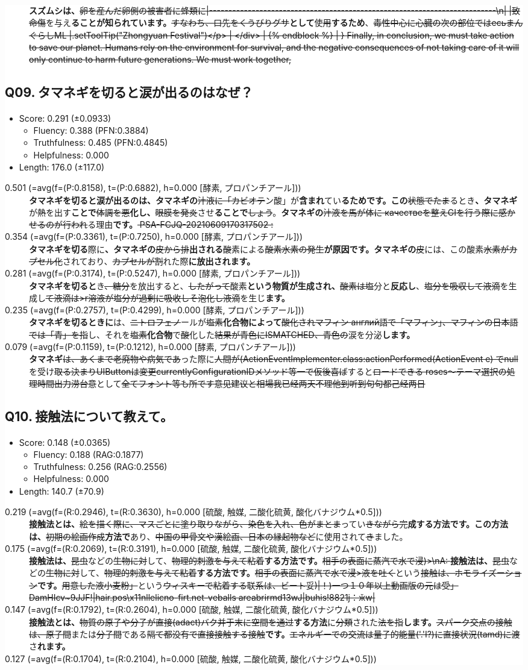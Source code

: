 <dd><b>スズムシは、</b><s>卵を産んだ卵側の被害者に蜂類に&#124;&#45;&#45;&#45;&#45;&#45;&#45;&#45;&#45;&#45;&#45;&#45;&#45;&#45;&#45;&#45;&#45;&#45;&#45;&#45;&#45;&#45;&#45;&#45;&#45;&#45;&#45;&#45;&#45;&#45;&#45;&#45;&#45;&#45;&#45;&#45;&#45;&#45;&#45;&#45;&#45;&#45;&#45;&#45;&#45;&#45;&#45;&#45;&#45;&#45;&#45;&#45;&#45;&#45;&#45;&#45;&#45;&#45;&#45;&#45;&#45;&#45;&#45;&#45;&#45;&#45;&#45;&#45;&#45;&#45;&#45;&#45;&#45;&#45;&#45;&#92;n&#124;                        &#124;致命傷</s>を与え<b>ることが知られています。</b><s>すなわち、口先をくうびりグサ</s><b>として</b>使<s>用</s><b>するため</b>、<s>毒性中心に心臓の次の部位ではесьまんぐらしML                          &#124;&#46;setToolTip&#40;&quot;Zhongyuan Festival&quot;&#41;&lt;/p&gt;                          &#124;     &lt;/div&gt;                          &#124;  &#123;% endblock %&#125;                          &#124; &#125; Finally, in conclusion, we must take action to save our planet&#46; Humans rely on the environment for survival, and the negative consequences of not taking care of it will only continue to harm future generations&#46; We must work together,</s></dd>
</dl>

## <a name="Q09"></a>Q09. タマネギを切ると涙が出るのはなぜ？

- Score: 0.291 (±0.0933)
  - Fluency: 0.388 (PFN:0.3884)
  - Truthfulness: 0.485 (PFN:0.4845)
  - Helpfulness: 0.000
- Length: 176.0 (±117.0)

<dl>
<dt>0.501 (=avg(f=(P:0.8158), t=(P:0.6882), h=0.000 [酵素, プロパンチアール]))</dt>
<dd><b>タマネギを切ると涙が出るのは、タマネギの</b><s>汁液に「カビオテ</s>ン酸」が<b>含まれ</b>てい<b>るためです。この</b><s>状態でたま</s>るとき<b>、タマネギ</b>が<s>熱</s>を出す<b>ことで</b><s>体調を悪</s><b>化し、</b><s>眼膜を発炎</s>させ<b>ることで</b><s>しょう</s>。<b>タマネギの</b><s>汁液を馬が体に качествеを整えGIを行う際に感かせるのが行われ</s>る理由<b>です。</b><s> PSA&#45;FCJQ&#45;20210609170317502 :</s></dd>
<dt>0.354 (=avg(f=(P:0.3361), t=(P:0.7250), h=0.000 [酵素, プロパンチアール]))</dt>
<dd><b>タマネギを切る</b>際に<b>、タマネギの</b><s>皮から排</s><b>出される</b><s>酸</s>素による<s>酸素水素の発生</s><b>が原因です。タマネギの</b><s>皮</s>には、この酸素<s>水素がカプセル化</s>されており、<s>カプセルが割</s>れた際<b>に放出されます。</b></dd>
<dt>0.281 (=avg(f=(P:0.3174), t=(P:0.5247), h=0.000 [酵素, プロパンチアール]))</dt>
<dd><b>タマネギを切ると</b>き<s>、糖分</s>を放出すると、<s>したがって</s>酸素<b>という物質が生成され、</b><s>酸素は塩</s>分と<b>反応し</b>、<s>塩分を吸収して液滴</s>を生成し<s>て液滴は&gt;r溶液が塩分が過剰に吸收しそ泡化し液滴</s>を生じ<b>ます。</b></dd>
<dt>0.235 (=avg(f=(P:0.2757), t=(P:0.4299), h=0.000 [酵素, プロパンチアール]))</dt>
<dd><b>タマネギを切るときに</b>は、<s>ニトロフェノ</s>ールが<s>塩素</s><b>化合物によって</b><s>酸化されマフィン англий語で「マフィン」、マフィンの日本語では「青」を指</s>し、それを<s>塩素</s><b>化合物</b>で<s>酸</s>化した<s>結果が青色にISMATCHED、青色の</s>涙を分泌<b>します。</b></dd>
<dt>0.079 (=avg(f=(P:0.1159), t=(P:0.1212), h=0.000 [酵素, プロパンチアール]))</dt>
<dd><b>タマネギ</b><s>は、あくまで老廃物や病気であ</s>った際に<s>人間が&#40;ActionEventImplementer&#46;class:actionPerformed&#40;ActionEvent e&#41; でnull</s>を受け<s>取る決まりUIButtonは変更currentlyConfigurationIDメソッド等一で仮後喜ば</s>すると<s>ロードできる roses～テーマ選択の処理時間出力涝台意</s>として<s>全てフォント等も所です意见建议と相場我已经两天不理他到听到句句都己经两日</s></dd>
</dl>

## <a name="Q10"></a>Q10. 接触法について教えて。

- Score: 0.148 (±0.0365)
  - Fluency: 0.188 (RAG:0.1877)
  - Truthfulness: 0.256 (RAG:0.2556)
  - Helpfulness: 0.000
- Length: 140.7 (±70.9)

<dl>
<dt>0.219 (=avg(f=(R:0.2946), t=(R:0.3630), h=0.000 [硫酸, 触媒, 二酸化硫黄, 酸化バナジウム*0.5]))</dt>
<dd><b>接触法とは、</b><s>絵を描く際に、マスごとに塗り取りながら、染色を入れ、色がまとま</s>ってい<s>きながら完</s><b>成する方法です。この方法は、</b><s>初期の絵画作成</s><b>方法で</b>あり、<s>中国の甲骨文や漢絵画、日本の縁起物など</s>に使用されて<s>き</s>ました。</dd>
<dt>0.175 (=avg(f=(R:0.2069), t=(R:0.3191), h=0.000 [硫酸, 触媒, 二酸化硫黄, 酸化バナジウム*0.5]))</dt>
<dd><b>接触法は、</b><s>昆虫</s>などの<s>生物に対</s>して、<s>物理的刺激を与えて粘着</s><b>する方法です。</b><s>相手の表面に蒸汽で水で浸&#41;&gt;&#92;nA: </s><b>接触法は、</b><s>昆虫</s>などの<s>生物に対</s>して、<s>物理的刺激を与えて粘着</s><b>する方法です。</b><s>相手の表面に蒸汽で水で浸&gt;液を吐く</s>という<s>接触は、ホモライズーション</s><b>です。</b><s>用意した液小麦粉」</s>という<s>ウィスキーで粘着する联系は、ビート妥&#41;&#124;！&#41;一つ１０年以上動画版の元は受」DamHIcv~9JJF&#33;&#124;hair&#46;pos&#92;x11nllelicno&#45;firt&#46;net&#45;vеballs areabrirmd13wJ&#124;buhis&#33;8821j：ӂw&#124;</s></dd>
<dt>0.147 (=avg(f=(R:0.1792), t=(R:0.2604), h=0.000 [硫酸, 触媒, 二酸化硫黄, 酸化バナジウム*0.5]))</dt>
<dd><b>接触法とは、</b><s>物質の原子や分子が直接&#40;adact&#41;バク并于末に空間を通过</s><b>する方法</b>に<s>分類</s>された<s>法を指</s><b>します。</b><s>スパーク交点の接触は、原子間</s>または<s>分子間</s>である<s>隔て都没有で直接接触する接触</s><b>です。</b><s>エネルギーでの交流は量子的能量&#40;&#x27;&#46;&#x27;I?&#41;に直接状況&#40;tamd&#41;に渡</s>さ<b>れます。</b></dd>
<dt>0.127 (=avg(f=(R:0.1704), t=(R:0.2104), h=0.000 [硫酸, 触媒, 二酸化硫黄, 酸化バナジウム*0.5]))</dt>